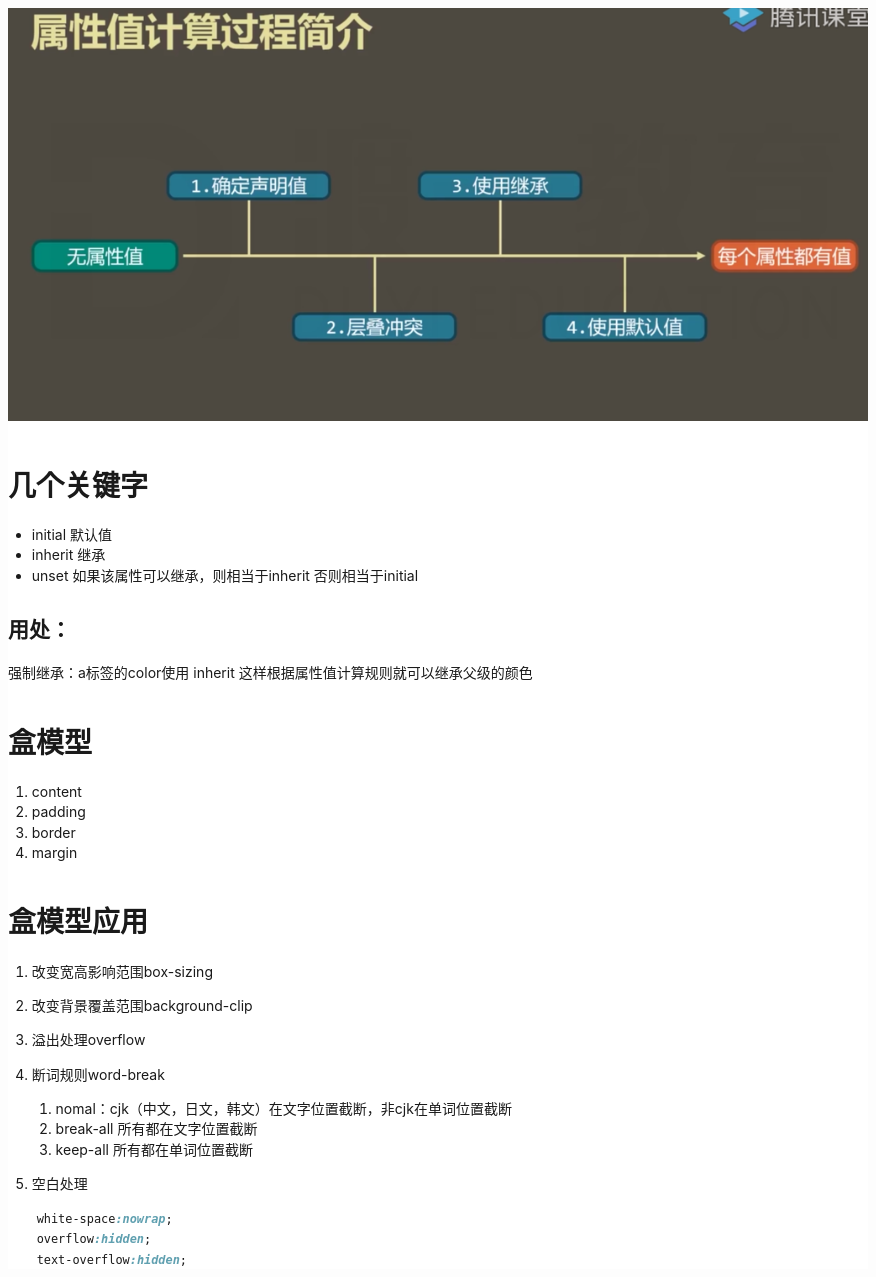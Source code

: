 !["css计算过程"](imgs/css-cmputed.png)

# 几个关键字
 * initial 默认值
 * inherit 继承
 * unset 如果该属性可以继承，则相当于inherit 否则相当于initial  
## 用处：   
强制继承：a标签的color使用 inherit 这样根据属性值计算规则就可以继承父级的颜色 

# 盒模型
1. content
2. padding
3. border
4. margin

# 盒模型应用
1.	改变宽高影响范围box-sizing
2.	改变背景覆盖范围background-clip
3.	溢出处理overflow
4.	断词规则word-break
	1. nomal：cjk（中文，日文，韩文）在文字位置截断，非cjk在单词位置截断
	2. break-all 所有都在文字位置截断
	3. keep-all 所有都在单词位置截断
	
5. 空白处理
```css
	white-space:nowrap;
    overflow:hidden;
    text-overflow:hidden;
```

